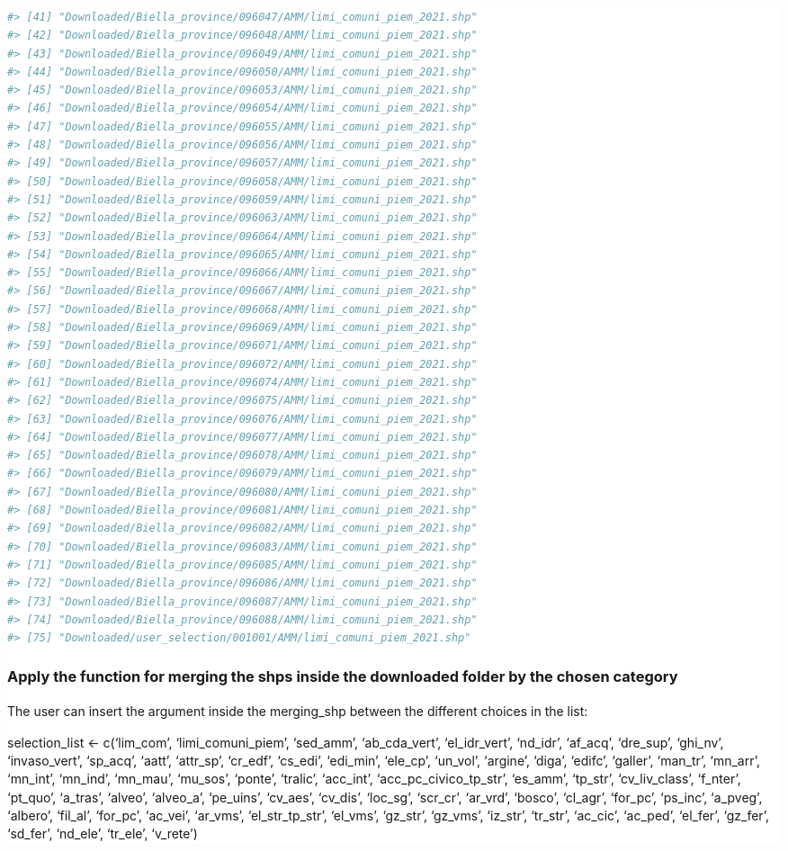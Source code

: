 ``` r
#> [41] "Downloaded/Biella_province/096047/AMM/limi_comuni_piem_2021.shp"
#> [42] "Downloaded/Biella_province/096048/AMM/limi_comuni_piem_2021.shp"
#> [43] "Downloaded/Biella_province/096049/AMM/limi_comuni_piem_2021.shp"
#> [44] "Downloaded/Biella_province/096050/AMM/limi_comuni_piem_2021.shp"
#> [45] "Downloaded/Biella_province/096053/AMM/limi_comuni_piem_2021.shp"
#> [46] "Downloaded/Biella_province/096054/AMM/limi_comuni_piem_2021.shp"
#> [47] "Downloaded/Biella_province/096055/AMM/limi_comuni_piem_2021.shp"
#> [48] "Downloaded/Biella_province/096056/AMM/limi_comuni_piem_2021.shp"
#> [49] "Downloaded/Biella_province/096057/AMM/limi_comuni_piem_2021.shp"
#> [50] "Downloaded/Biella_province/096058/AMM/limi_comuni_piem_2021.shp"
#> [51] "Downloaded/Biella_province/096059/AMM/limi_comuni_piem_2021.shp"
#> [52] "Downloaded/Biella_province/096063/AMM/limi_comuni_piem_2021.shp"
#> [53] "Downloaded/Biella_province/096064/AMM/limi_comuni_piem_2021.shp"
#> [54] "Downloaded/Biella_province/096065/AMM/limi_comuni_piem_2021.shp"
#> [55] "Downloaded/Biella_province/096066/AMM/limi_comuni_piem_2021.shp"
#> [56] "Downloaded/Biella_province/096067/AMM/limi_comuni_piem_2021.shp"
#> [57] "Downloaded/Biella_province/096068/AMM/limi_comuni_piem_2021.shp"
#> [58] "Downloaded/Biella_province/096069/AMM/limi_comuni_piem_2021.shp"
#> [59] "Downloaded/Biella_province/096071/AMM/limi_comuni_piem_2021.shp"
#> [60] "Downloaded/Biella_province/096072/AMM/limi_comuni_piem_2021.shp"
#> [61] "Downloaded/Biella_province/096074/AMM/limi_comuni_piem_2021.shp"
#> [62] "Downloaded/Biella_province/096075/AMM/limi_comuni_piem_2021.shp"
#> [63] "Downloaded/Biella_province/096076/AMM/limi_comuni_piem_2021.shp"
#> [64] "Downloaded/Biella_province/096077/AMM/limi_comuni_piem_2021.shp"
#> [65] "Downloaded/Biella_province/096078/AMM/limi_comuni_piem_2021.shp"
#> [66] "Downloaded/Biella_province/096079/AMM/limi_comuni_piem_2021.shp"
#> [67] "Downloaded/Biella_province/096080/AMM/limi_comuni_piem_2021.shp"
#> [68] "Downloaded/Biella_province/096081/AMM/limi_comuni_piem_2021.shp"
#> [69] "Downloaded/Biella_province/096082/AMM/limi_comuni_piem_2021.shp"
#> [70] "Downloaded/Biella_province/096083/AMM/limi_comuni_piem_2021.shp"
#> [71] "Downloaded/Biella_province/096085/AMM/limi_comuni_piem_2021.shp"
#> [72] "Downloaded/Biella_province/096086/AMM/limi_comuni_piem_2021.shp"
#> [73] "Downloaded/Biella_province/096087/AMM/limi_comuni_piem_2021.shp"
#> [74] "Downloaded/Biella_province/096088/AMM/limi_comuni_piem_2021.shp"
#> [75] "Downloaded/user_selection/001001/AMM/limi_comuni_piem_2021.shp"
```

### Apply the function for merging the shps inside the downloaded folder by the chosen category

The user can insert the argument inside the merging_shp between the
different choices in the list:

selection_list \<- c(‘lim_com’, ‘limi_comuni_piem’, ‘sed_amm’,
‘ab_cda_vert’, ‘el_idr_vert’, ‘nd_idr’, ‘af_acq’, ‘dre_sup’, ‘ghi_nv’,
‘invaso_vert’, ‘sp_acq’, ‘aatt’, ‘attr_sp’, ‘cr_edf’, ‘cs_edi’,
‘edi_min’, ‘ele_cp’, ‘un_vol’, ‘argine’, ‘diga’, ‘edifc’, ‘galler’,
‘man_tr’, ‘mn_arr’, ‘mn_int’, ‘mn_ind’, ‘mn_mau’, ‘mu_sos’, ‘ponte’,
‘tralic’, ‘acc_int’, ‘acc_pc_civico_tp_str’, ‘es_amm’, ‘tp_str’,
‘cv_liv_class’, ‘f_nter’, ‘pt_quo’, ‘a_tras’, ‘alveo’, ‘alveo_a’,
‘pe_uins’, ‘cv_aes’, ‘cv_dis’, ‘loc_sg’, ‘scr_cr’, ‘ar_vrd’, ‘bosco’,
‘cl_agr’, ‘for_pc’, ‘ps_inc’, ‘a_pveg’, ‘albero’, ‘fil_al’, ‘for_pc’,
‘ac_vei’, ‘ar_vms’, ‘el_str_tp_str’, ‘el_vms’, ‘gz_str’, ‘gz_vms’,
‘iz_str’, ‘tr_str’, ‘ac_cic’, ‘ac_ped’, ‘el_fer’, ‘gz_fer’, ‘sd_fer’,
‘nd_ele’, ‘tr_ele’, ‘v_rete’)
